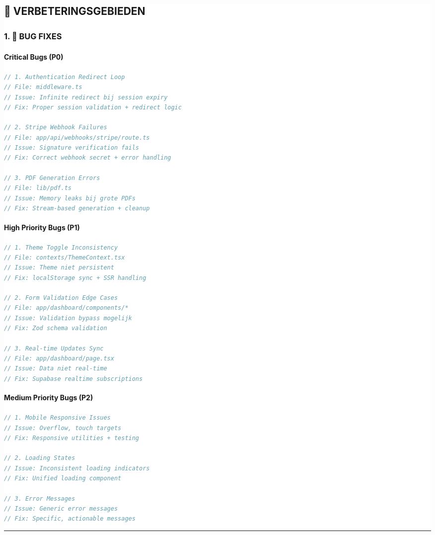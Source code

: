 
## 🎯 VERBETERINGSGEBIEDEN

### 1. 🐛 BUG FIXES

#### Critical Bugs (P0)
```typescript
// 1. Authentication Redirect Loop
// File: middleware.ts
// Issue: Infinite redirect bij session expiry
// Fix: Proper session validation + redirect logic

// 2. Stripe Webhook Failures
// File: app/api/webhooks/stripe/route.ts
// Issue: Signature verification fails
// Fix: Correct webhook secret + error handling

// 3. PDF Generation Errors
// File: lib/pdf.ts
// Issue: Memory leaks bij grote PDFs
// Fix: Stream-based generation + cleanup
```

#### High Priority Bugs (P1)
```typescript
// 1. Theme Toggle Inconsistency
// File: contexts/ThemeContext.tsx
// Issue: Theme niet persistent
// Fix: localStorage sync + SSR handling

// 2. Form Validation Edge Cases
// File: app/dashboard/components/*
// Issue: Validation bypass mogelijk
// Fix: Zod schema validation

// 3. Real-time Updates Sync
// File: app/dashboard/page.tsx
// Issue: Data niet real-time
// Fix: Supabase realtime subscriptions
```

#### Medium Priority Bugs (P2)
```typescript
// 1. Mobile Responsive Issues
// Issue: Overflow, touch targets
// Fix: Responsive utilities + testing

// 2. Loading States
// Issue: Inconsistent loading indicators
// Fix: Unified loading component

// 3. Error Messages
// Issue: Generic error messages
// Fix: Specific, actionable messages
```

---